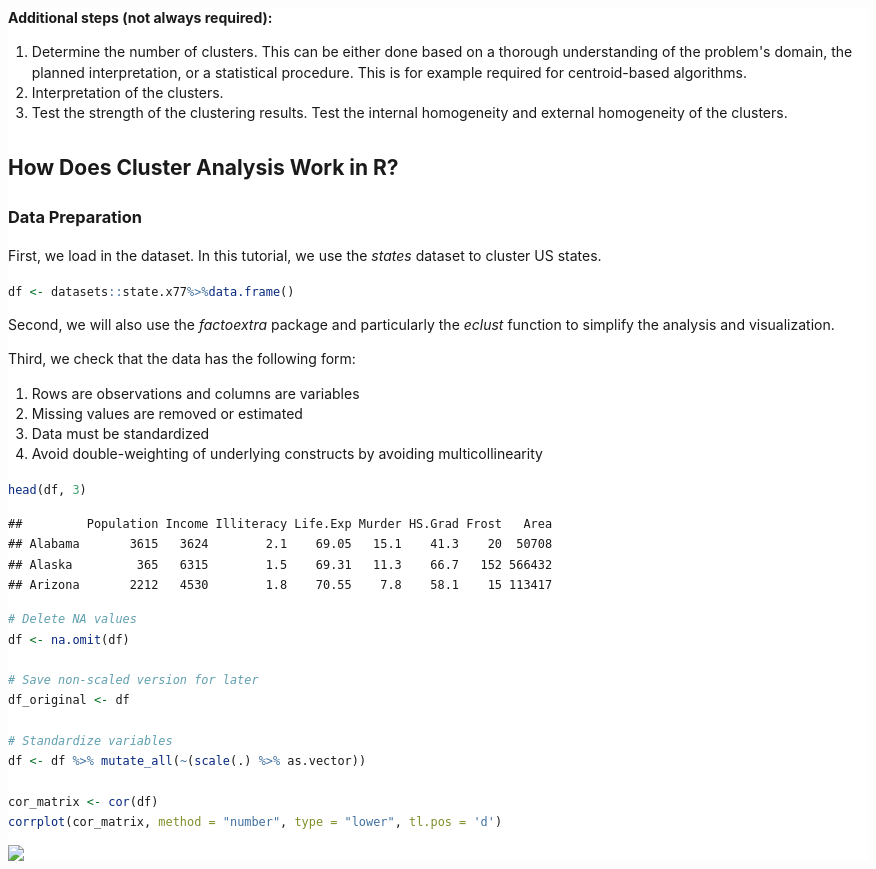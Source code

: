 **Additional steps (not always required):**
1. Determine the number of clusters. This can be either done based on a thorough understanding of the problem's domain, the planned interpretation, or a statistical procedure. This is for example required for centroid-based algorithms.
2. Interpretation of the clusters.
3. Test the strength of the clustering results. Test the internal homogeneity and external homogeneity of the clusters.


## How Does Cluster Analysis Work in R?

### Data Preparation
First, we load in the dataset. In this tutorial, we use the *states* dataset to cluster US states. 

```r
df <- datasets::state.x77%>%data.frame()
```

Second, we will also use the *factoextra* package and particularly the *eclust* function to simplify the analysis and visualization.

Third, we check that the data has the following form:

1. Rows are observations and columns are variables
2. Missing values are removed or estimated
3. Data must be standardized
4. Avoid double-weighting of underlying constructs by avoiding multicollinearity


```r
head(df, 3)
```

```
##         Population Income Illiteracy Life.Exp Murder HS.Grad Frost   Area
## Alabama       3615   3624        2.1    69.05   15.1    41.3    20  50708
## Alaska         365   6315        1.5    69.31   11.3    66.7   152 566432
## Arizona       2212   4530        1.8    70.55    7.8    58.1    15 113417
```


```r
# Delete NA values
df <- na.omit(df)

# Save non-scaled version for later
df_original <- df

# Standardize variables
df <- df %>% mutate_all(~(scale(.) %>% as.vector))

cor_matrix <- cor(df)
corrplot(cor_matrix, method = "number", type = "lower", tl.pos = 'd')
```

<img src="clustering_analysis_tutorial_files/figure-html/unnamed-chunk-4-1.png" width="960" style="display: block; margin: auto;" />
